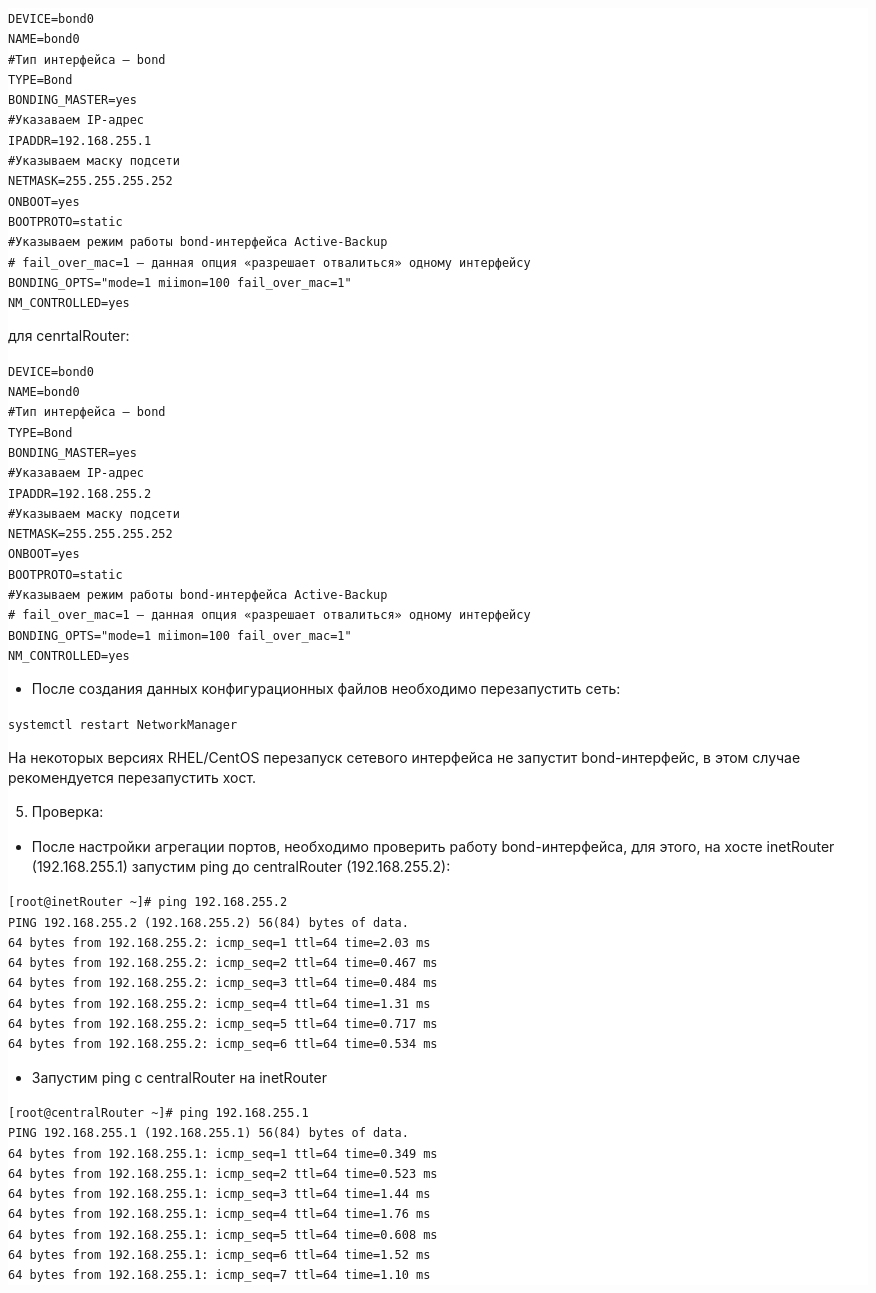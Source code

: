 ```
DEVICE=bond0
NAME=bond0
#Тип интерфейса — bond
TYPE=Bond
BONDING_MASTER=yes
#Указаваем IP-адрес 
IPADDR=192.168.255.1
#Указываем маску подсети
NETMASK=255.255.255.252
ONBOOT=yes
BOOTPROTO=static
#Указываем режим работы bond-интерфейса Active-Backup
# fail_over_mac=1 — данная опция «разрешает отвалиться» одному интерфейсу
BONDING_OPTS="mode=1 miimon=100 fail_over_mac=1"
NM_CONTROLLED=yes
```
для cenrtalRouter:
```
DEVICE=bond0
NAME=bond0
#Тип интерфейса — bond
TYPE=Bond
BONDING_MASTER=yes
#Указаваем IP-адрес 
IPADDR=192.168.255.2
#Указываем маску подсети
NETMASK=255.255.255.252
ONBOOT=yes
BOOTPROTO=static
#Указываем режим работы bond-интерфейса Active-Backup
# fail_over_mac=1 — данная опция «разрешает отвалиться» одному интерфейсу
BONDING_OPTS="mode=1 miimon=100 fail_over_mac=1"
NM_CONTROLLED=yes
```
- После создания данных конфигурационных файлов необходимо перезапустить сеть:
```
systemctl restart NetworkManager
```
На некоторых версиях RHEL/CentOS перезапуск сетевого интерфейса не запустит bond-интерфейс, в этом случае рекомендуется перезапустить хост.

5. Проверка:
- После настройки агрегации портов, необходимо проверить работу bond-интерфейса, для этого, на хосте inetRouter (192.168.255.1) запустим ping до centralRouter (192.168.255.2):
```
[root@inetRouter ~]# ping 192.168.255.2
PING 192.168.255.2 (192.168.255.2) 56(84) bytes of data.
64 bytes from 192.168.255.2: icmp_seq=1 ttl=64 time=2.03 ms
64 bytes from 192.168.255.2: icmp_seq=2 ttl=64 time=0.467 ms
64 bytes from 192.168.255.2: icmp_seq=3 ttl=64 time=0.484 ms
64 bytes from 192.168.255.2: icmp_seq=4 ttl=64 time=1.31 ms
64 bytes from 192.168.255.2: icmp_seq=5 ttl=64 time=0.717 ms
64 bytes from 192.168.255.2: icmp_seq=6 ttl=64 time=0.534 ms
```
- Запустим ping c centralRouter на inetRouter
```
[root@centralRouter ~]# ping 192.168.255.1
PING 192.168.255.1 (192.168.255.1) 56(84) bytes of data.    
64 bytes from 192.168.255.1: icmp_seq=1 ttl=64 time=0.349 ms
64 bytes from 192.168.255.1: icmp_seq=2 ttl=64 time=0.523 ms
64 bytes from 192.168.255.1: icmp_seq=3 ttl=64 time=1.44 ms
64 bytes from 192.168.255.1: icmp_seq=4 ttl=64 time=1.76 ms
64 bytes from 192.168.255.1: icmp_seq=5 ttl=64 time=0.608 ms
64 bytes from 192.168.255.1: icmp_seq=6 ttl=64 time=1.52 ms
64 bytes from 192.168.255.1: icmp_seq=7 ttl=64 time=1.10 ms
```